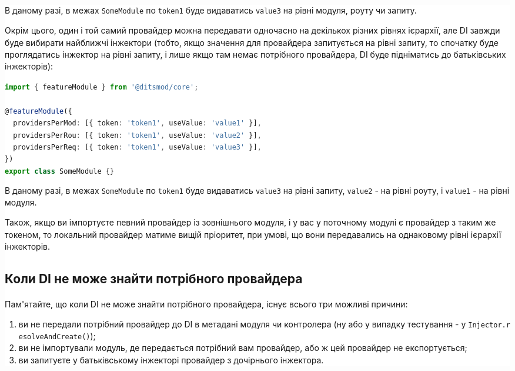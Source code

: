 В даному разі, в межах `SomeModule` по `token1` буде видаватись `value3` на рівні модуля, роуту чи запиту.

Окрім цього, один і той самий провайдер можна передавати одночасно на декількох різних рівнях ієрархії, але DI завжди буде вибирати найближчі інжектори (тобто, якщо значення для провайдера запитується на рівні запиту, то спочатку буде проглядатись інжектор на рівні запиту, і лише якщо там немає потрібного провайдера, DI буде підніматись до батьківських інжекторів):

```ts
import { featureModule } from '@ditsmod/core';

@featureModule({
  providersPerMod: [{ token: 'token1', useValue: 'value1' }],
  providersPerRou: [{ token: 'token1', useValue: 'value2' }],
  providersPerReq: [{ token: 'token1', useValue: 'value3' }],
})
export class SomeModule {}
```

В даному разі, в межах `SomeModule` по `token1` буде видаватись `value3` на рівні запиту, `value2` - на рівні роуту, і `value1` - на рівні модуля.

Також, якщо ви імпортуєте певний провайдер із зовнішнього модуля, і у вас у поточному модулі є провайдер з таким же токеном, то локальний провайдер матиме вищій пріоритет, при умові, що вони передавались на однаковому рівні ієрархії інжекторів.

## Коли DI не може знайти потрібного провайдера

Пам'ятайте, що коли DI не може знайти потрібного провайдера, існує всього три можливі причини:

1. ви не передали потрібний провайдер до DI в метадані модуля чи контролера (ну або у випадку тестування - у `Injector.resolveAndCreate()`);
2. ви не імпортували модуль, де передається потрібний вам провайдер, або ж цей провайдер не експортується;
3. ви запитуєте у батьківському інжекторі провайдер з дочірнього інжектора.


[12]: https://uk.wikipedia.org/wiki/%D0%9E%D0%B4%D0%B8%D0%BD%D0%B0%D0%BA_(%D1%88%D0%B0%D0%B1%D0%BB%D0%BE%D0%BD_%D0%BF%D1%80%D0%BE%D1%94%D0%BA%D1%82%D1%83%D0%B2%D0%B0%D0%BD%D0%BD%D1%8F) "Singleton"
[14]: https://github.com/ditsmod/seed/blob/901f247/src/app/app.module.ts#L18
[8]: https://uk.wikipedia.org/wiki/%D0%92%D0%BF%D1%80%D0%BE%D0%B2%D0%B0%D0%B4%D0%B6%D0%B5%D0%BD%D0%BD%D1%8F_%D0%B7%D0%B0%D0%BB%D0%B5%D0%B6%D0%BD%D0%BE%D1%81%D1%82%D0%B5%D0%B9
[9]: https://github.com/ts-stack/di
[11]: https://www.typescriptlang.org/docs/handbook/2/objects.html#tuple-types

[107]: /components-of-ditsmod-app/exports-and-imports
[121]: /components-of-ditsmod-app/providers-collisions
[100]: #передача-провайдерів-в-реєстр-di
[101]: #ієрархія-інжекторів
[102]: #інжектор
